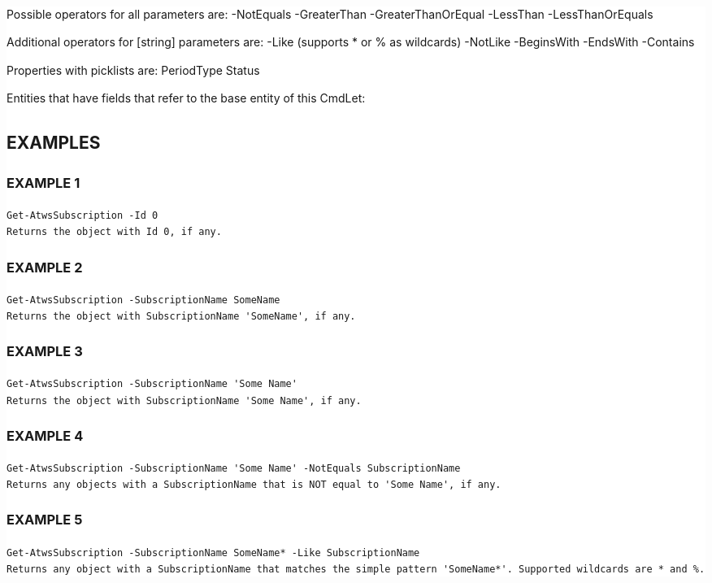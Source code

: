 Possible operators for all parameters are:
 -NotEquals
 -GreaterThan
 -GreaterThanOrEqual
 -LessThan
 -LessThanOrEquals 

Additional operators for \[string\] parameters are:
 -Like (supports * or % as wildcards)
 -NotLike
 -BeginsWith
 -EndsWith
 -Contains

Properties with picklists are:
PeriodType
Status

Entities that have fields that refer to the base entity of this CmdLet:

## EXAMPLES

### EXAMPLE 1
```
Get-AtwsSubscription -Id 0
Returns the object with Id 0, if any.
```

### EXAMPLE 2
```
Get-AtwsSubscription -SubscriptionName SomeName
Returns the object with SubscriptionName 'SomeName', if any.
```

### EXAMPLE 3
```
Get-AtwsSubscription -SubscriptionName 'Some Name'
Returns the object with SubscriptionName 'Some Name', if any.
```

### EXAMPLE 4
```
Get-AtwsSubscription -SubscriptionName 'Some Name' -NotEquals SubscriptionName
Returns any objects with a SubscriptionName that is NOT equal to 'Some Name', if any.
```

### EXAMPLE 5
```
Get-AtwsSubscription -SubscriptionName SomeName* -Like SubscriptionName
Returns any object with a SubscriptionName that matches the simple pattern 'SomeName*'. Supported wildcards are * and %.
```
